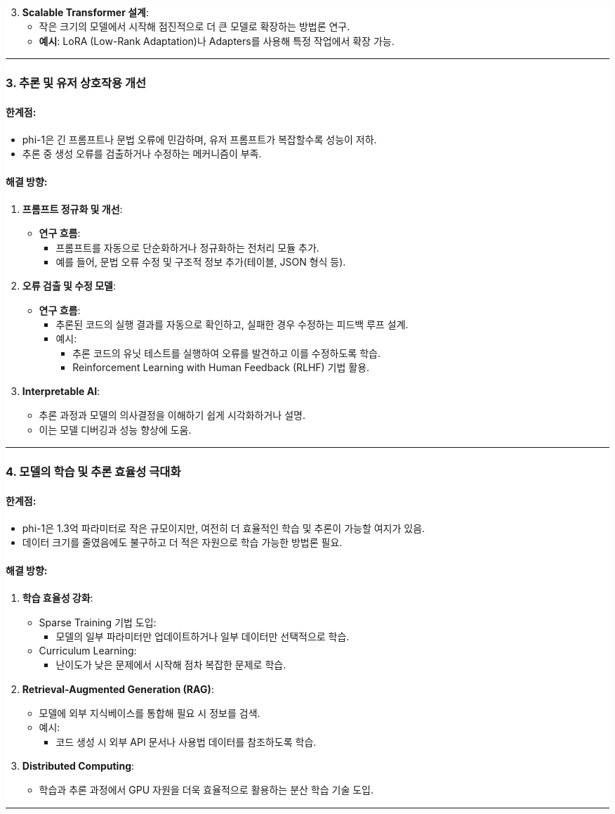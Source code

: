 3. **Scalable Transformer 설계**:
   - 작은 크기의 모델에서 시작해 점진적으로 더 큰 모델로 확장하는 방법론 연구.
   - **예시**: LoRA (Low-Rank Adaptation)나 Adapters를 사용해 특정 작업에서 확장 가능.

---

### 3. **추론 및 유저 상호작용 개선**

#### **한계점**:
- phi-1은 긴 프롬프트나 문법 오류에 민감하며, 유저 프롬프트가 복잡할수록 성능이 저하.
- 추론 중 생성 오류를 검출하거나 수정하는 메커니즘이 부족.

#### **해결 방향**:
1. **프롬프트 정규화 및 개선**:
   - **연구 흐름**:
     - 프롬프트를 자동으로 단순화하거나 정규화하는 전처리 모듈 추가.
     - 예를 들어, 문법 오류 수정 및 구조적 정보 추가(테이블, JSON 형식 등).

2. **오류 검출 및 수정 모델**:
   - **연구 흐름**:
     - 추론된 코드의 실행 결과를 자동으로 확인하고, 실패한 경우 수정하는 피드백 루프 설계.
     - 예시:
       - 추론 코드의 유닛 테스트를 실행하여 오류를 발견하고 이를 수정하도록 학습.
       - Reinforcement Learning with Human Feedback (RLHF) 기법 활용.

3. **Interpretable AI**:
   - 추론 과정과 모델의 의사결정을 이해하기 쉽게 시각화하거나 설명.
   - 이는 모델 디버깅과 성능 향상에 도움.

---

### 4. **모델의 학습 및 추론 효율성 극대화**

#### **한계점**:
- phi-1은 1.3억 파라미터로 작은 규모이지만, 여전히 더 효율적인 학습 및 추론이 가능할 여지가 있음.
- 데이터 크기를 줄였음에도 불구하고 더 적은 자원으로 학습 가능한 방법론 필요.

#### **해결 방향**:
1. **학습 효율성 강화**:
   - Sparse Training 기법 도입:
     - 모델의 일부 파라미터만 업데이트하거나 일부 데이터만 선택적으로 학습.
   - Curriculum Learning:
     - 난이도가 낮은 문제에서 시작해 점차 복잡한 문제로 학습.

2. **Retrieval-Augmented Generation (RAG)**:
   - 모델에 외부 지식베이스를 통합해 필요 시 정보를 검색.
   - 예시:
     - 코드 생성 시 외부 API 문서나 사용법 데이터를 참조하도록 학습.

3. **Distributed Computing**:
   - 학습과 추론 과정에서 GPU 자원을 더욱 효율적으로 활용하는 분산 학습 기술 도입.

---
